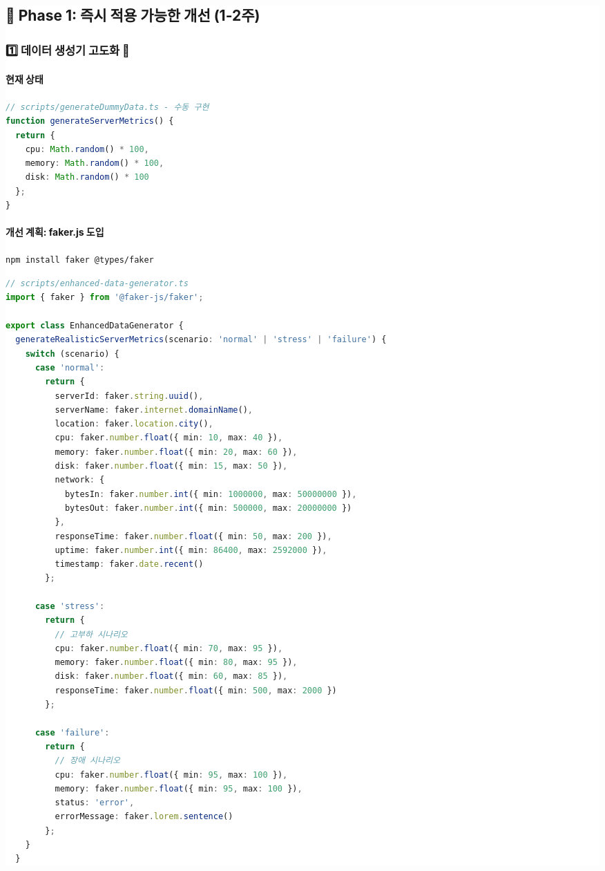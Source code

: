 ## 🚀 **Phase 1: 즉시 적용 가능한 개선 (1-2주)**

### 1️⃣ **데이터 생성기 고도화** 🎲

#### **현재 상태**
```typescript
// scripts/generateDummyData.ts - 수동 구현
function generateServerMetrics() {
  return {
    cpu: Math.random() * 100,
    memory: Math.random() * 100,
    disk: Math.random() * 100
  };
}
```

#### **개선 계획: faker.js 도입**
```bash
npm install faker @types/faker
```

```typescript
// scripts/enhanced-data-generator.ts
import { faker } from '@faker-js/faker';

export class EnhancedDataGenerator {
  generateRealisticServerMetrics(scenario: 'normal' | 'stress' | 'failure') {
    switch (scenario) {
      case 'normal':
        return {
          serverId: faker.string.uuid(),
          serverName: faker.internet.domainName(),
          location: faker.location.city(),
          cpu: faker.number.float({ min: 10, max: 40 }),
          memory: faker.number.float({ min: 20, max: 60 }),
          disk: faker.number.float({ min: 15, max: 50 }),
          network: {
            bytesIn: faker.number.int({ min: 1000000, max: 50000000 }),
            bytesOut: faker.number.int({ min: 500000, max: 20000000 })
          },
          responseTime: faker.number.float({ min: 50, max: 200 }),
          uptime: faker.number.int({ min: 86400, max: 2592000 }),
          timestamp: faker.date.recent()
        };
      
      case 'stress':
        return {
          // 고부하 시나리오
          cpu: faker.number.float({ min: 70, max: 95 }),
          memory: faker.number.float({ min: 80, max: 95 }),
          disk: faker.number.float({ min: 60, max: 85 }),
          responseTime: faker.number.float({ min: 500, max: 2000 })
        };
      
      case 'failure':
        return {
          // 장애 시나리오
          cpu: faker.number.float({ min: 95, max: 100 }),
          memory: faker.number.float({ min: 95, max: 100 }),
          status: 'error',
          errorMessage: faker.lorem.sentence()
        };
    }
  }
```